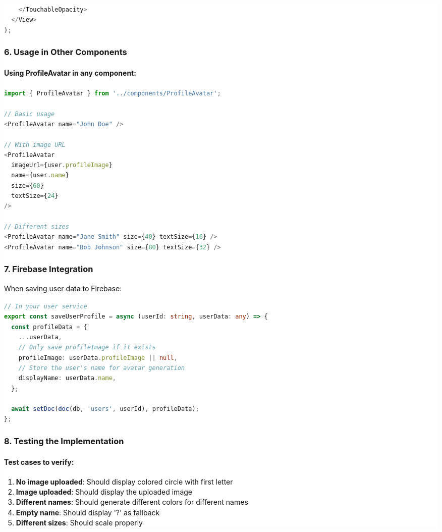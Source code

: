 ```typescript
    </TouchableOpacity>
  </View>
);
```

### 6. Usage in Other Components

#### Using ProfileAvatar in any component:

```typescript
import { ProfileAvatar } from '../components/ProfileAvatar';

// Basic usage
<ProfileAvatar name="John Doe" />

// With image URL
<ProfileAvatar 
  imageUrl={user.profileImage} 
  name={user.name} 
  size={60} 
  textSize={24} 
/>

// Different sizes
<ProfileAvatar name="Jane Smith" size={40} textSize={16} />
<ProfileAvatar name="Bob Johnson" size={80} textSize={32} />
```

### 7. Firebase Integration

When saving user data to Firebase:

```typescript
// In your user service
export const saveUserProfile = async (userId: string, userData: any) => {
  const profileData = {
    ...userData,
    // Only save profileImage if it exists
    profileImage: userData.profileImage || null,
    // Store the user's name for avatar generation
    displayName: userData.name,
  };

  await setDoc(doc(db, 'users', userId), profileData);
};
```

### 8. Testing the Implementation

#### Test cases to verify:

1. **No image uploaded**: Should display colored circle with first letter
2. **Image uploaded**: Should display the uploaded image
3. **Different names**: Should generate different colors for different names
4. **Empty name**: Should display '?' as fallback
5. **Different sizes**: Should scale properly
